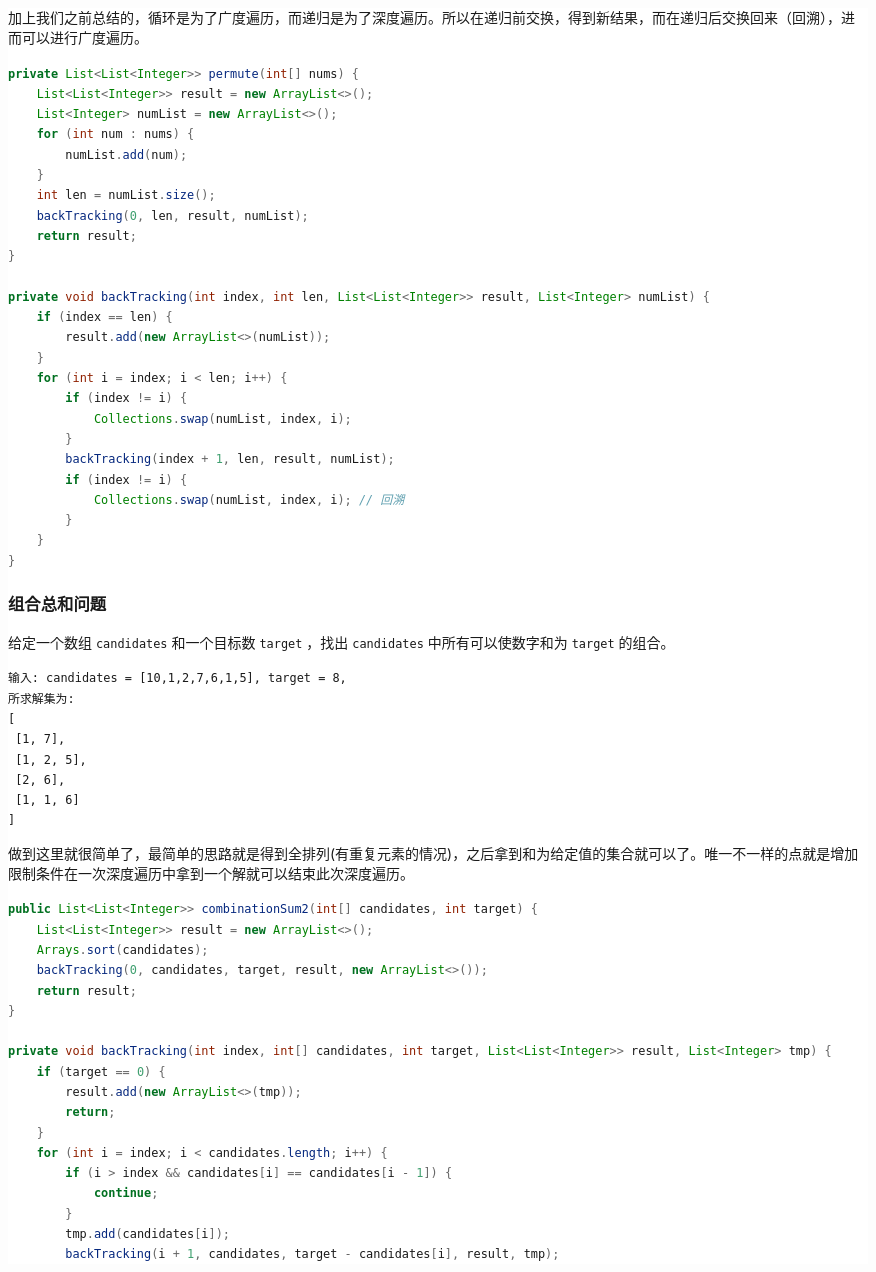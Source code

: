 加上我们之前总结的，循环是为了广度遍历，而递归是为了深度遍历。所以在递归前交换，得到新结果，而在递归后交换回来（回溯），进而可以进行广度遍历。

```java
private List<List<Integer>> permute(int[] nums) {
    List<List<Integer>> result = new ArrayList<>();
    List<Integer> numList = new ArrayList<>();
    for (int num : nums) {
        numList.add(num);
    }
    int len = numList.size();
    backTracking(0, len, result, numList);
    return result;
}

private void backTracking(int index, int len, List<List<Integer>> result, List<Integer> numList) {
    if (index == len) {
        result.add(new ArrayList<>(numList));
    }
    for (int i = index; i < len; i++) {
        if (index != i) {
            Collections.swap(numList, index, i);
        }
        backTracking(index + 1, len, result, numList);
        if (index != i) {
            Collections.swap(numList, index, i); // 回溯
        }
    }
}
```

### 组合总和问题

给定一个数组 `candidates` 和一个目标数 `target` ，找出 `candidates` 中所有可以使数字和为 `target` 的组合。

```
输入: candidates = [10,1,2,7,6,1,5], target = 8,
所求解集为:
[
 [1, 7],
 [1, 2, 5],
 [2, 6],
 [1, 1, 6]
]
```

做到这里就很简单了，最简单的思路就是得到全排列(有重复元素的情况)，之后拿到和为给定值的集合就可以了。唯一不一样的点就是增加限制条件在一次深度遍历中拿到一个解就可以结束此次深度遍历。

```java
public List<List<Integer>> combinationSum2(int[] candidates, int target) {
    List<List<Integer>> result = new ArrayList<>();
    Arrays.sort(candidates);
    backTracking(0, candidates, target, result, new ArrayList<>());
    return result;
}

private void backTracking(int index, int[] candidates, int target, List<List<Integer>> result, List<Integer> tmp) {
    if (target == 0) {
        result.add(new ArrayList<>(tmp));
        return;
    }
    for (int i = index; i < candidates.length; i++) {
        if (i > index && candidates[i] == candidates[i - 1]) {
            continue;
        }
        tmp.add(candidates[i]);
        backTracking(i + 1, candidates, target - candidates[i], result, tmp);
```